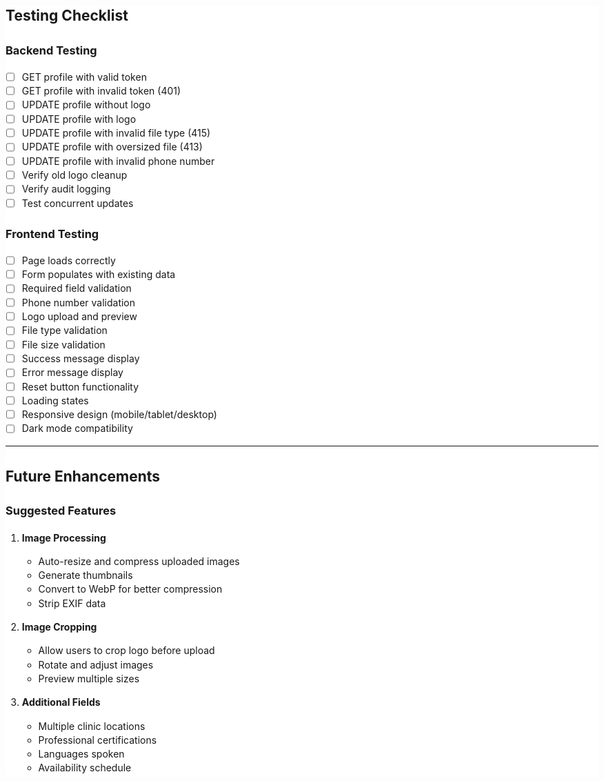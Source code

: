 
## Testing Checklist

### Backend Testing
- [ ] GET profile with valid token
- [ ] GET profile with invalid token (401)
- [ ] UPDATE profile without logo
- [ ] UPDATE profile with logo
- [ ] UPDATE profile with invalid file type (415)
- [ ] UPDATE profile with oversized file (413)
- [ ] UPDATE profile with invalid phone number
- [ ] Verify old logo cleanup
- [ ] Verify audit logging
- [ ] Test concurrent updates

### Frontend Testing
- [ ] Page loads correctly
- [ ] Form populates with existing data
- [ ] Required field validation
- [ ] Phone number validation
- [ ] Logo upload and preview
- [ ] File type validation
- [ ] File size validation
- [ ] Success message display
- [ ] Error message display
- [ ] Reset button functionality
- [ ] Loading states
- [ ] Responsive design (mobile/tablet/desktop)
- [ ] Dark mode compatibility

---

## Future Enhancements

### Suggested Features
1. **Image Processing**
   - Auto-resize and compress uploaded images
   - Generate thumbnails
   - Convert to WebP for better compression
   - Strip EXIF data

2. **Image Cropping**
   - Allow users to crop logo before upload
   - Rotate and adjust images
   - Preview multiple sizes

3. **Additional Fields**
   - Multiple clinic locations
   - Professional certifications
   - Languages spoken
   - Availability schedule
